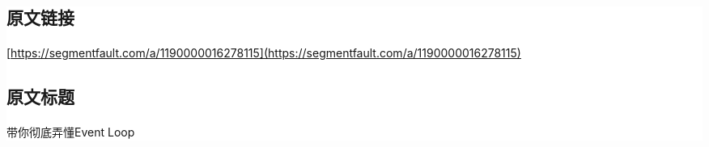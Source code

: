 ## 原文链接
[https://segmentfault.com/a/1190000016278115](https://segmentfault.com/a/1190000016278115)

## 原文标题
带你彻底弄懂Event Loop
